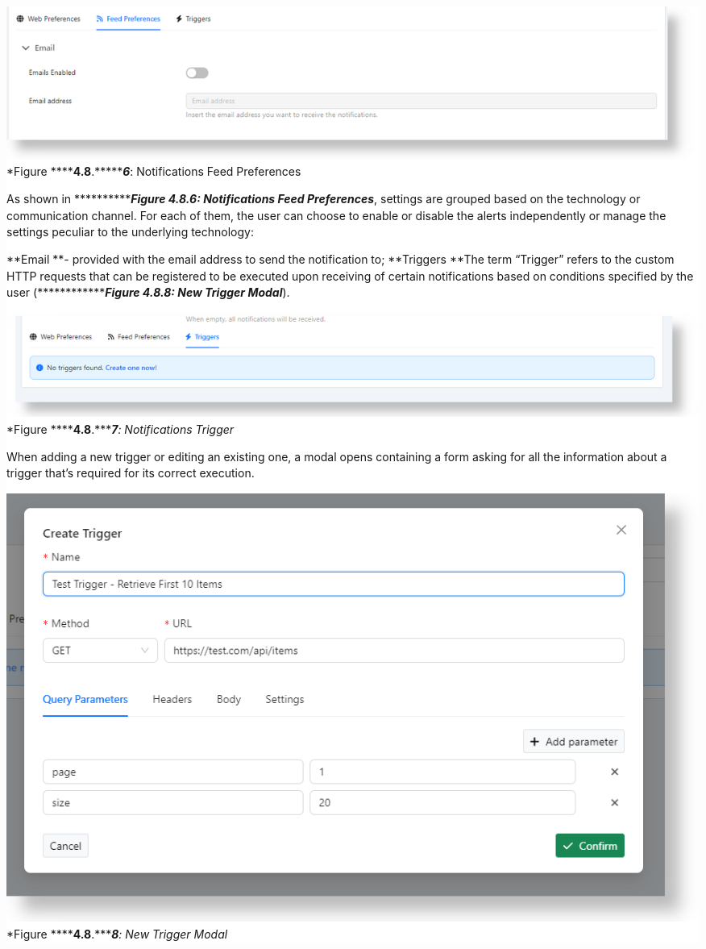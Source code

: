 
![image_021_image42.png](images/image_021_image42.png)
*Figure ********4.8****.********6***: Notifications Feed Preferences

As shown in *************Figure **4.8**.**6*: Notifications Feed Preferences****, settings are grouped based on the technology or communication channel. For each of them, the user can choose to enable or disable the alerts independently or manage the settings peculiar to the underlying technology:

**Email **- provided with the email address to send the notification to;
**Triggers **The term “Trigger” refers to the custom HTTP requests that can be registered to be executed upon receiving of certain notifications based on conditions specified by the user (*****************Figure **4.8**.**8**: New Trigger Modal*****).


![image_022_image43.png](images/image_022_image43.png)
*Figure ********4.8****.********7****: Notifications Trigger*

When adding a new trigger or editing an existing one, a modal opens containing a form asking for all the information about a trigger that’s required for its correct execution.


![image_023_image44.png](images/image_023_image44.png)
*Figure ********4.8****.********8****: New Trigger Modal*